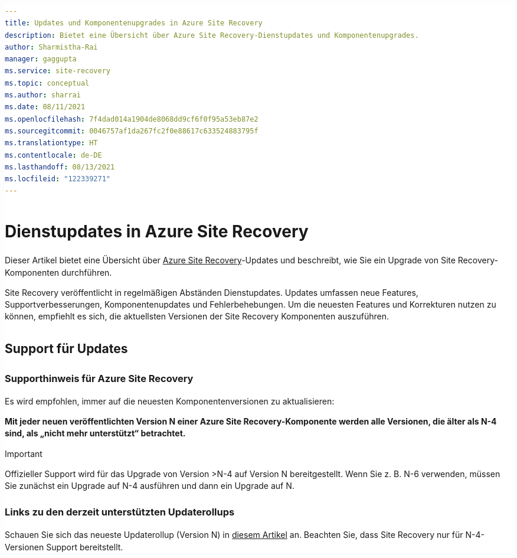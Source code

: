 ```yaml
---
title: Updates und Komponentenupgrades in Azure Site Recovery
description: Bietet eine Übersicht über Azure Site Recovery-Dienstupdates und Komponentenupgrades.
author: Sharmistha-Rai
manager: gaggupta
ms.service: site-recovery
ms.topic: conceptual
ms.author: sharrai
ms.date: 08/11/2021
ms.openlocfilehash: 7f4dad014a1904de8068dd9cf6f0f95a53eb87e2
ms.sourcegitcommit: 0046757af1da267fc2f0e88617c633524883795f
ms.translationtype: HT
ms.contentlocale: de-DE
ms.lasthandoff: 08/13/2021
ms.locfileid: "122339271"
---
```

# <a name="service-updates-in-site-recovery"></a>Dienstupdates in Azure Site Recovery

Dieser Artikel bietet eine Übersicht über [Azure Site Recovery](site-recovery-overview.md)-Updates und beschreibt, wie Sie ein Upgrade von Site Recovery-Komponenten durchführen.

Site Recovery veröffentlicht in regelmäßigen Abständen Dienstupdates. Updates umfassen neue Features, Supportverbesserungen, Komponentenupdates und Fehlerbehebungen. Um die neuesten Features und Korrekturen nutzen zu können, empfiehlt es sich, die aktuellsten Versionen der Site Recovery Komponenten auszuführen. 
 
 
## <a name="updates-support"></a>Support für Updates

### <a name="support-statement-for-azure-site-recovery"></a>Supporthinweis für Azure Site Recovery

Es wird empfohlen, immer auf die neuesten Komponentenversionen zu aktualisieren:

**Mit jeder neuen veröffentlichten Version N einer Azure Site Recovery-Komponente werden alle Versionen, die älter als N-4 sind, als „nicht mehr unterstützt“ betrachtet.** 

> [!IMPORTANT]
> Offizieller Support wird für das Upgrade von Version >N-4 auf Version N bereitgestellt. Wenn Sie z. B. N-6 verwenden, müssen Sie zunächst ein Upgrade auf N-4 ausführen und dann ein Upgrade auf N.


### <a name="links-to-currently-supported-update-rollups"></a>Links zu den derzeit unterstützten Updaterollups

 Schauen Sie sich das neueste Updaterollup (Version N) in [diesem Artikel](site-recovery-whats-new.md) an. Beachten Sie, dass Site Recovery nur für N-4-Versionen Support bereitstellt.


